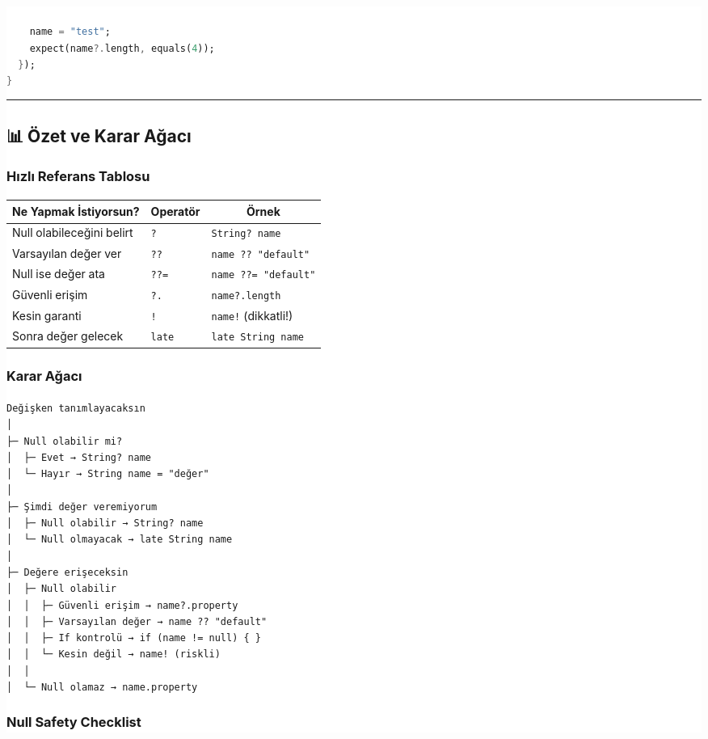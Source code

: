 ```dart
    
    name = "test";
    expect(name?.length, equals(4));
  });
}
```

---

## 📊 Özet ve Karar Ağacı

### Hızlı Referans Tablosu

| Ne Yapmak İstiyorsun? | Operatör | Örnek |
|----------------------|----------|-------|
| Null olabileceğini belirt | `?` | `String? name` |
| Varsayılan değer ver | `??` | `name ?? "default"` |
| Null ise değer ata | `??=` | `name ??= "default"` |
| Güvenli erişim | `?.` | `name?.length` |
| Kesin garanti | `!` | `name!` (dikkatli!) |
| Sonra değer gelecek | `late` | `late String name` |

### Karar Ağacı

```
Değişken tanımlayacaksın
│
├─ Null olabilir mi?
│  ├─ Evet → String? name
│  └─ Hayır → String name = "değer"
│
├─ Şimdi değer veremiyorum
│  ├─ Null olabilir → String? name
│  └─ Null olmayacak → late String name
│
├─ Değere erişeceksin
│  ├─ Null olabilir
│  │  ├─ Güvenli erişim → name?.property
│  │  ├─ Varsayılan değer → name ?? "default"
│  │  ├─ If kontrolü → if (name != null) { }
│  │  └─ Kesin değil → name! (riskli)
│  │
│  └─ Null olamaz → name.property
```

### Null Safety Checklist

